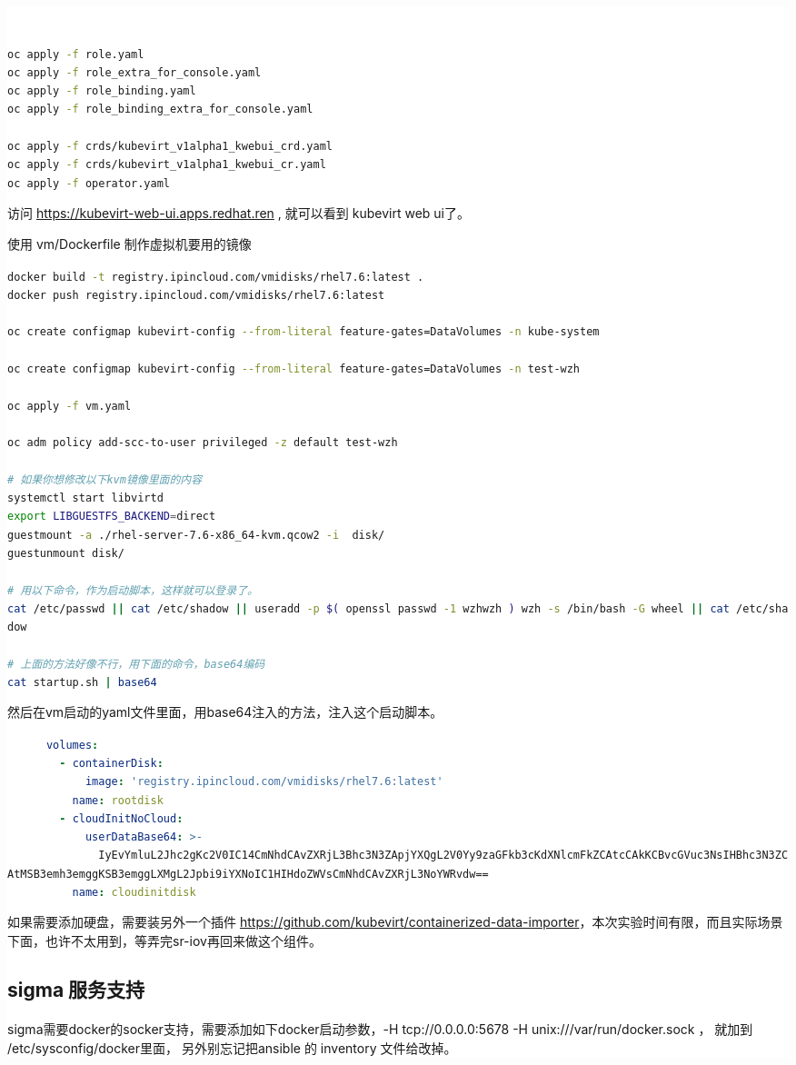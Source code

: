 ```bash


oc apply -f role.yaml
oc apply -f role_extra_for_console.yaml
oc apply -f role_binding.yaml
oc apply -f role_binding_extra_for_console.yaml

oc apply -f crds/kubevirt_v1alpha1_kwebui_crd.yaml
oc apply -f crds/kubevirt_v1alpha1_kwebui_cr.yaml
oc apply -f operator.yaml
```

访问 <https://kubevirt-web-ui.apps.redhat.ren> , 就可以看到 kubevirt web ui了。

使用 vm/Dockerfile 制作虚拟机要用的镜像

```bash
docker build -t registry.ipincloud.com/vmidisks/rhel7.6:latest .
docker push registry.ipincloud.com/vmidisks/rhel7.6:latest

oc create configmap kubevirt-config --from-literal feature-gates=DataVolumes -n kube-system

oc create configmap kubevirt-config --from-literal feature-gates=DataVolumes -n test-wzh

oc apply -f vm.yaml

oc adm policy add-scc-to-user privileged -z default test-wzh

# 如果你想修改以下kvm镜像里面的内容
systemctl start libvirtd
export LIBGUESTFS_BACKEND=direct
guestmount -a ./rhel-server-7.6-x86_64-kvm.qcow2 -i  disk/
guestunmount disk/

# 用以下命令，作为启动脚本，这样就可以登录了。
cat /etc/passwd || cat /etc/shadow || useradd -p $( openssl passwd -1 wzhwzh ) wzh -s /bin/bash -G wheel || cat /etc/shadow

# 上面的方法好像不行，用下面的命令，base64编码
cat startup.sh | base64
```

然后在vm启动的yaml文件里面，用base64注入的方法，注入这个启动脚本。

```yaml
      volumes:
        - containerDisk:
            image: 'registry.ipincloud.com/vmidisks/rhel7.6:latest'
          name: rootdisk
        - cloudInitNoCloud:
            userDataBase64: >-
              IyEvYmluL2Jhc2gKc2V0IC14CmNhdCAvZXRjL3Bhc3N3ZApjYXQgL2V0Yy9zaGFkb3cKdXNlcmFkZCAtcCAkKCBvcGVuc3NsIHBhc3N3ZCAtMSB3emh3emggKSB3emggLXMgL2Jpbi9iYXNoIC1HIHdoZWVsCmNhdCAvZXRjL3NoYWRvdw==
          name: cloudinitdisk
```

如果需要添加硬盘，需要装另外一个插件 <https://github.com/kubevirt/containerized-data-importer>，本次实验时间有限，而且实际场景下面，也许不太用到，等弄完sr-iov再回来做这个组件。

## sigma 服务支持

sigma需要docker的socker支持，需要添加如下docker启动参数，-H tcp://0.0.0.0:5678 -H unix:///var/run/docker.sock ， 就加到 /etc/sysconfig/docker里面， 另外别忘记把ansible 的 inventory 文件给改掉。